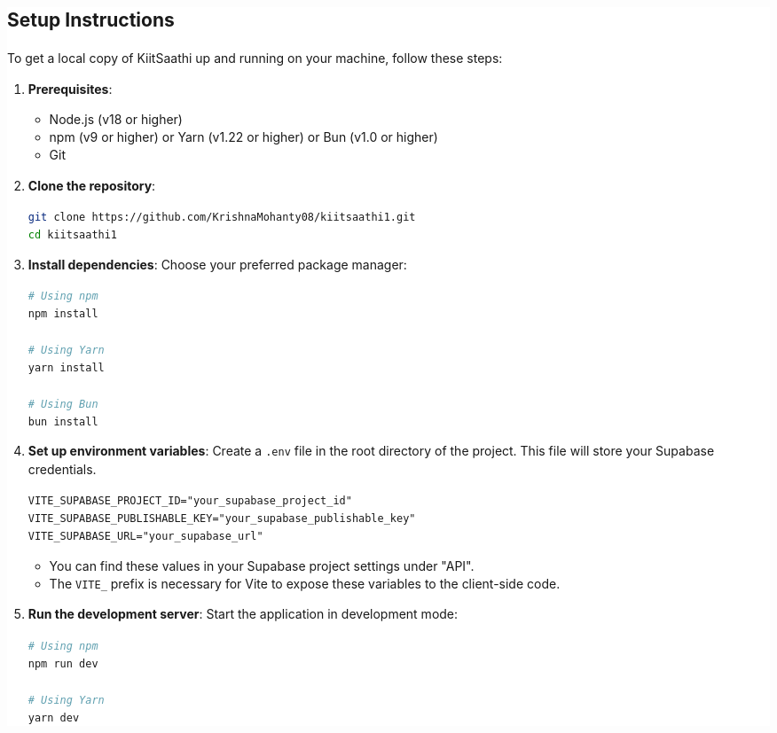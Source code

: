 ## Setup Instructions

To get a local copy of KiitSaathi up and running on your machine, follow these steps:

1.  **Prerequisites**:
    *   Node.js (v18 or higher)
    *   npm (v9 or higher) or Yarn (v1.22 or higher) or Bun (v1.0 or higher)
    *   Git

2.  **Clone the repository**:
    ```bash
    git clone https://github.com/KrishnaMohanty08/kiitsaathi1.git
    cd kiitsaathi1
    ```

3.  **Install dependencies**:
    Choose your preferred package manager:
    ```bash
    # Using npm
    npm install

    # Using Yarn
    yarn install

    # Using Bun
    bun install
    ```

4.  **Set up environment variables**:
    Create a `.env` file in the root directory of the project. This file will store your Supabase credentials.
    ```plaintext
    VITE_SUPABASE_PROJECT_ID="your_supabase_project_id"
    VITE_SUPABASE_PUBLISHABLE_KEY="your_supabase_publishable_key"
    VITE_SUPABASE_URL="your_supabase_url"
    ```
    *   You can find these values in your Supabase project settings under "API".
    *   The `VITE_` prefix is necessary for Vite to expose these variables to the client-side code.

5.  **Run the development server**:
    Start the application in development mode:
    ```bash
    # Using npm
    npm run dev

    # Using Yarn
    yarn dev
